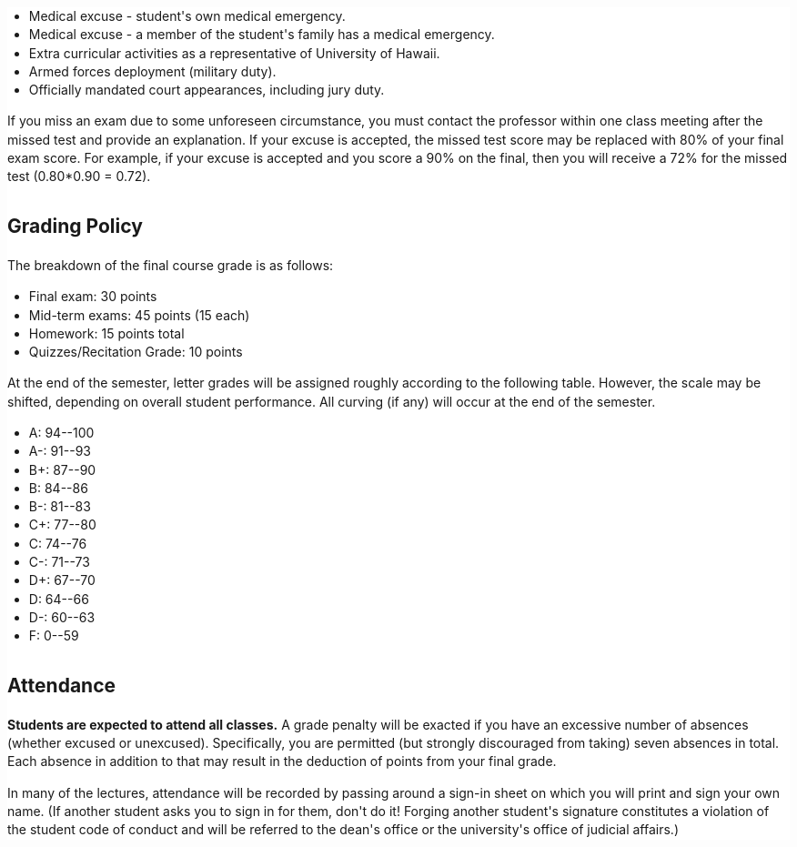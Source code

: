 + Medical excuse - student's own medical emergency.
+ Medical excuse - a member of the student's family has a medical emergency.
+ Extra curricular activities as a representative of University of Hawaii.
+ Armed forces deployment (military duty).
+ Officially mandated court appearances, including jury duty.

If you miss an exam due to some unforeseen circumstance, you must contact the 
professor within one class meeting after the missed test and provide an
explanation. If your excuse is accepted, the missed test score may be replaced 
with 80% of your final exam score. For example, if your excuse is accepted and
you score a 90% on the final, then you will receive a 72% for the missed test
(0.80*0.90 = 0.72).


Grading Policy
--------------
The breakdown of the final course grade is as follows:  

+ Final exam: 30 points  
+ Mid-term exams: 45 points (15 each)  
+ Homework: 15 points total  
+ Quizzes/Recitation Grade: 10 points

At the end of the semester, letter grades will be assigned roughly according to
the following table. However, the scale may be shifted,
depending on overall student performance.  All curving (if any)
will occur at the end of the semester.  

+ A: 94--100  
+ A-: 91--93  
+ B+: 87--90   
+ B: 84--86   
+ B-: 81--83   
+ C+: 77--80  
+ C: 74--76   
+ C-: 71--73   
+ D+: 67--70   
+ D: 64--66   
+ D-: 60--63   
+ F:  0--59    

Attendance
----------
**Students are expected to attend all classes.**
A grade penalty will be exacted if you have an excessive number of absences
(whether excused or unexcused).
Specifically, you are permitted (but strongly discouraged from taking) seven
absences in total. Each absence in addition
to that may result in the deduction of points from your final grade.

In many of the lectures, attendance will be recorded by passing around a sign-in
sheet on which you will print and sign your own name. (If another student asks
you to sign in for them, don't do it! Forging another student's signature
constitutes a violation of the student code of conduct and will be referred to
the dean's office or the university's office of judicial affairs.)
